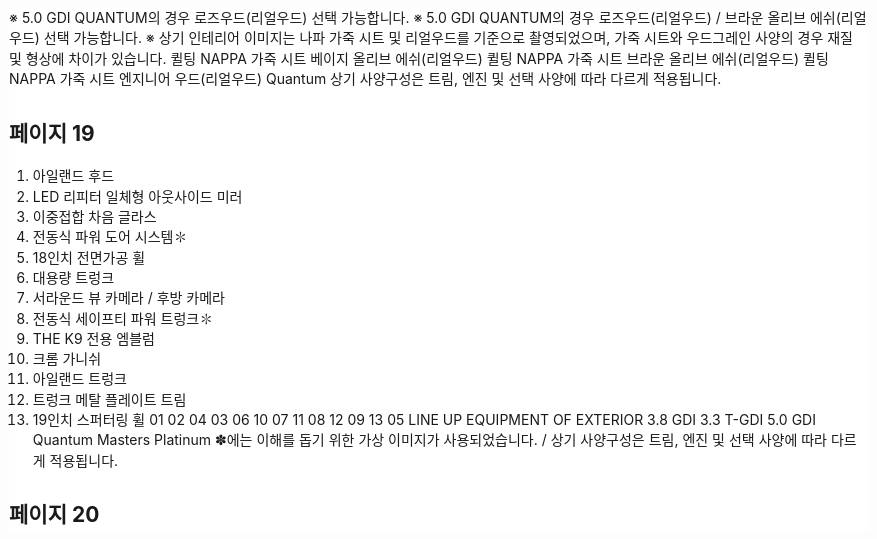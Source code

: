 ※ 5.0 GDI QUANTUM의 경우 로즈우드(리얼우드) 선택 가능합니다.
※ 5.0 GDI QUANTUM의 경우 로즈우드(리얼우드) / 브라운 올리브 에쉬(리얼우드) 선택 가능합니다.
※ 상기 인테리어 이미지는 나파 가죽 시트 및 리얼우드를 기준으로 촬영되었으며, 가죽 시트와 우드그레인 사양의 경우 재질 및 형상에 차이가 있습니다. 
퀼팅 NAPPA 가죽 시트
베이지 올리브 에쉬(리얼우드)
퀼팅 NAPPA 가죽 시트
브라운 올리브 에쉬(리얼우드)
퀼팅 NAPPA 가죽 시트
엔지니어 우드(리얼우드)
Quantum
상기 사양구성은 트림, 엔진 및 선택 사양에 따라 다르게 적용됩니다.


## 페이지 19

01. 아일랜드 후드
02. LED 리피터 일체형 아웃사이드 미러
04. 이중접합 차음 글라스
08. 전동식 파워 도어 시스템✽
12. 18인치 전면가공 휠
06. 대용량 트렁크
10. 서라운드 뷰 카메라 / 후방 카메라
07. 전동식 세이프티 파워 트렁크✽
11. THE K9 전용 엠블럼
03. 크롬 가니쉬
05. 아일랜드 트렁크
09. 트렁크 메탈 플레이트 트림
13. 19인치 스퍼터링 휠
01
02
04
03
06
10
07
11
08
12
09
13
05
LINE UP
EQUIPMENT OF EXTERIOR
3.8 GDI
3.3 T-GDI
5.0 GDI Quantum
Masters
Platinum
✽에는 이해를 돕기 위한 가상 이미지가 사용되었습니다. / 상기 사양구성은 트림, 엔진 및 선택 사양에 따라 다르게 적용됩니다.


## 페이지 20
